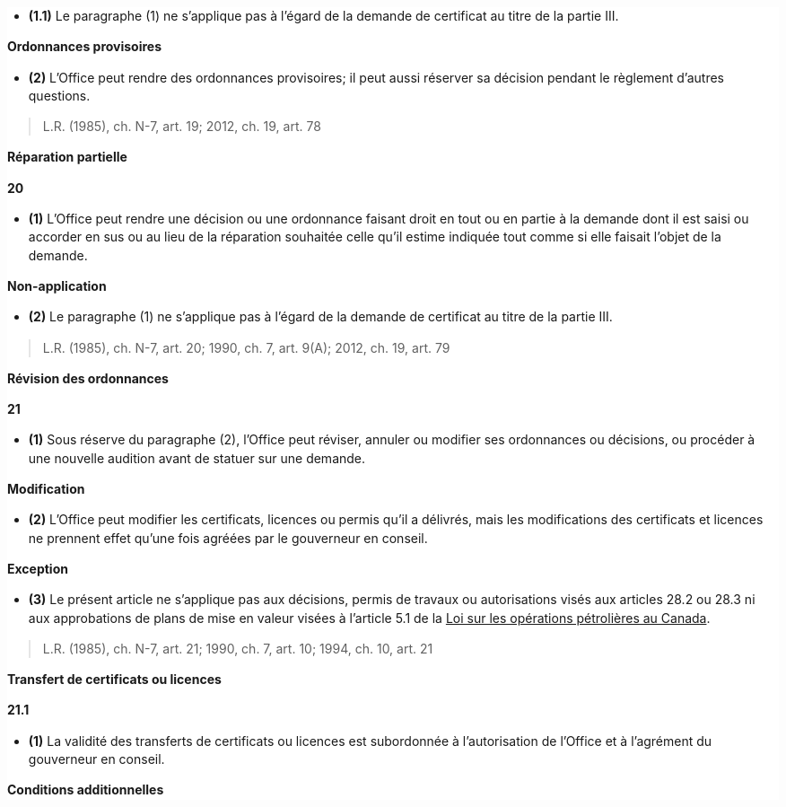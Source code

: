 - **(1.1)** Le paragraphe (1) ne s’applique pas à l’égard de la demande de certificat au titre de la partie III.

**Ordonnances provisoires**

- **(2)** L’Office peut rendre des ordonnances provisoires; il peut aussi réserver sa décision pendant le règlement d’autres questions.
> L.R. (1985), ch. N-7, art. 19; 2012, ch. 19, art. 78





**Réparation partielle**

**20** 

- **(1)** L’Office peut rendre une décision ou une ordonnance faisant droit en tout ou en partie à la demande dont il est saisi ou accorder en sus ou au lieu de la réparation souhaitée celle qu’il estime indiquée tout comme si elle faisait l’objet de la demande.

**Non-application**

- **(2)** Le paragraphe (1) ne s’applique pas à l’égard de la demande de certificat au titre de la partie III.
> L.R. (1985), ch. N-7, art. 20; 1990, ch. 7, art. 9(A); 2012, ch. 19, art. 79





**Révision des ordonnances**

**21** 

- **(1)** Sous réserve du paragraphe (2), l’Office peut réviser, annuler ou modifier ses ordonnances ou décisions, ou procéder à une nouvelle audition avant de statuer sur une demande.

**Modification**

- **(2)** L’Office peut modifier les certificats, licences ou permis qu’il a délivrés, mais les modifications des certificats et licences ne prennent effet qu’une fois agréées par le gouverneur en conseil.

**Exception**

- **(3)** Le présent article ne s’applique pas aux décisions, permis de travaux ou autorisations visés aux articles 28.2 ou 28.3 ni aux approbations de plans de mise en valeur visées à l’article 5.1 de la [Loi sur les opérations pétrolières au Canada](/fr/Lois/Lois%20révisées%20du%20Canada/O/O-7.md).
> L.R. (1985), ch. N-7, art. 21; 1990, ch. 7, art. 10; 1994, ch. 10, art. 21





**Transfert de certificats ou licences**

**21.1** 

- **(1)** La validité des transferts de certificats ou licences est subordonnée à l’autorisation de l’Office et à l’agrément du gouverneur en conseil.

**Conditions additionnelles**
